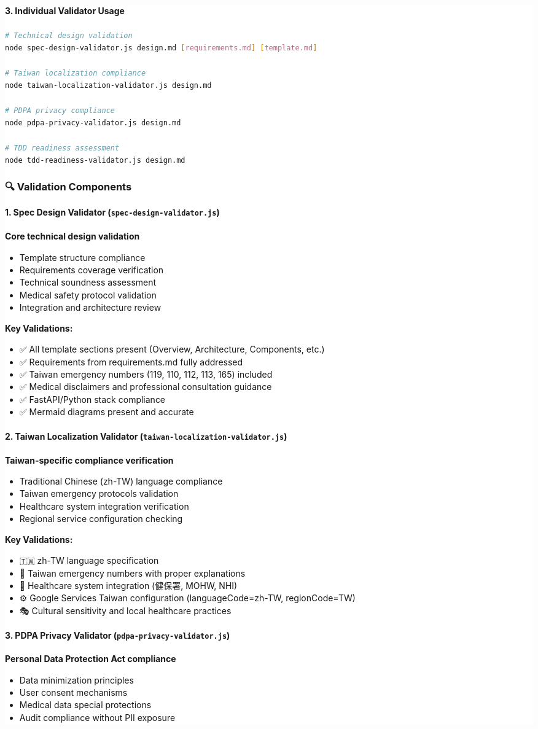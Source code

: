 #### 3. Individual Validator Usage
```bash
# Technical design validation
node spec-design-validator.js design.md [requirements.md] [template.md]

# Taiwan localization compliance
node taiwan-localization-validator.js design.md

# PDPA privacy compliance
node pdpa-privacy-validator.js design.md

# TDD readiness assessment
node tdd-readiness-validator.js design.md
```

### 🔍 Validation Components

#### 1. **Spec Design Validator** (`spec-design-validator.js`)
**Core technical design validation**
- Template structure compliance
- Requirements coverage verification
- Technical soundness assessment
- Medical safety protocol validation
- Integration and architecture review

**Key Validations:**
- ✅ All template sections present (Overview, Architecture, Components, etc.)
- ✅ Requirements from requirements.md fully addressed
- ✅ Taiwan emergency numbers (119, 110, 112, 113, 165) included
- ✅ Medical disclaimers and professional consultation guidance
- ✅ FastAPI/Python stack compliance
- ✅ Mermaid diagrams present and accurate

#### 2. **Taiwan Localization Validator** (`taiwan-localization-validator.js`)
**Taiwan-specific compliance verification**
- Traditional Chinese (zh-TW) language compliance
- Taiwan emergency protocols validation
- Healthcare system integration verification
- Regional service configuration checking

**Key Validations:**
- 🇹🇼 zh-TW language specification
- 🚨 Taiwan emergency numbers with proper explanations
- 🏥 Healthcare system integration (健保署, MOHW, NHI)
- ⚙️ Google Services Taiwan configuration (languageCode=zh-TW, regionCode=TW)
- 🎭 Cultural sensitivity and local healthcare practices

#### 3. **PDPA Privacy Validator** (`pdpa-privacy-validator.js`)
**Personal Data Protection Act compliance**
- Data minimization principles
- User consent mechanisms
- Medical data special protections
- Audit compliance without PII exposure
